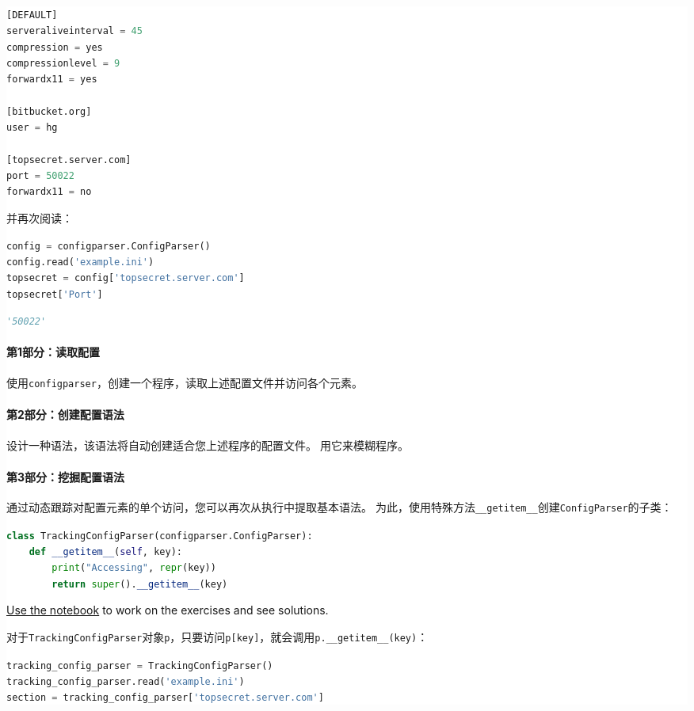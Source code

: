 ```py
[DEFAULT]
serveraliveinterval = 45
compression = yes
compressionlevel = 9
forwardx11 = yes

[bitbucket.org]
user = hg

[topsecret.server.com]
port = 50022
forwardx11 = no

```

并再次阅读：

```py
config = configparser.ConfigParser()
config.read('example.ini')
topsecret = config['topsecret.server.com']
topsecret['Port']

```

```py
'50022'

```

#### 第1部分：读取配置

使用`configparser`，创建一个程序，读取上述配置文件并访问各个元素。

#### 第2部分：创建配置语法

设计一种语法，该语法将自动创建适合您上述程序的配置文件。 用它来模糊程序。

#### 第3部分：挖掘配置语法

通过动态跟踪对配置元素的单个访问，您可以再次从执行中提取基本语法。 为此，使用特殊方法`__getitem__`创建`ConfigParser`的子类：

```py
class TrackingConfigParser(configparser.ConfigParser):
    def __getitem__(self, key):
        print("Accessing", repr(key))
        return super().__getitem__(key)

```

[Use the notebook](https://mybinder.org/v2/gh/uds-se/fuzzingbook/master?filepath=docs/notebooks/ConfigurationFuzzer.ipynb#Exercises) to work on the exercises and see solutions.

对于`TrackingConfigParser`对象`p`，只要访问`p[key]`，就会调用`p.__getitem__(key)`：

```py
tracking_config_parser = TrackingConfigParser()
tracking_config_parser.read('example.ini')
section = tracking_config_parser['topsecret.server.com']

```
